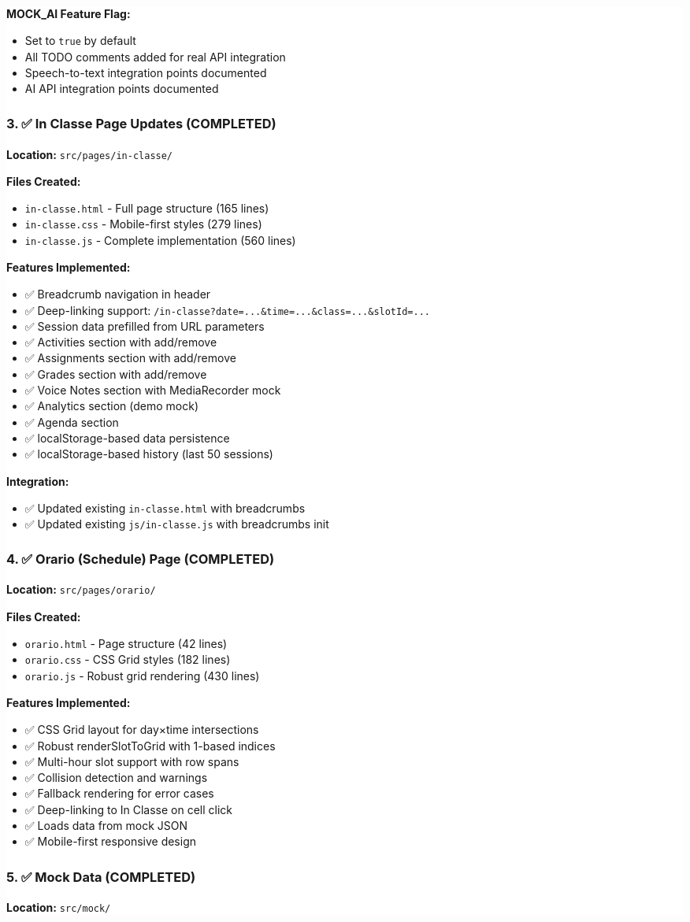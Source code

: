 **MOCK_AI Feature Flag:**
- Set to `true` by default
- All TODO comments added for real API integration
- Speech-to-text integration points documented
- AI API integration points documented

### 3. ✅ In Classe Page Updates (COMPLETED)

**Location:** `src/pages/in-classe/`

**Files Created:**
- `in-classe.html` - Full page structure (165 lines)
- `in-classe.css` - Mobile-first styles (279 lines)
- `in-classe.js` - Complete implementation (560 lines)

**Features Implemented:**
- ✅ Breadcrumb navigation in header
- ✅ Deep-linking support: `/in-classe?date=...&time=...&class=...&slotId=...`
- ✅ Session data prefilled from URL parameters
- ✅ Activities section with add/remove
- ✅ Assignments section with add/remove
- ✅ Grades section with add/remove
- ✅ Voice Notes section with MediaRecorder mock
- ✅ Analytics section (demo mock)
- ✅ Agenda section
- ✅ localStorage-based data persistence
- ✅ localStorage-based history (last 50 sessions)

**Integration:**
- ✅ Updated existing `in-classe.html` with breadcrumbs
- ✅ Updated existing `js/in-classe.js` with breadcrumbs init

### 4. ✅ Orario (Schedule) Page (COMPLETED)

**Location:** `src/pages/orario/`

**Files Created:**
- `orario.html` - Page structure (42 lines)
- `orario.css` - CSS Grid styles (182 lines)
- `orario.js` - Robust grid rendering (430 lines)

**Features Implemented:**
- ✅ CSS Grid layout for day×time intersections
- ✅ Robust renderSlotToGrid with 1-based indices
- ✅ Multi-hour slot support with row spans
- ✅ Collision detection and warnings
- ✅ Fallback rendering for error cases
- ✅ Deep-linking to In Classe on cell click
- ✅ Loads data from mock JSON
- ✅ Mobile-first responsive design

### 5. ✅ Mock Data (COMPLETED)

**Location:** `src/mock/`
